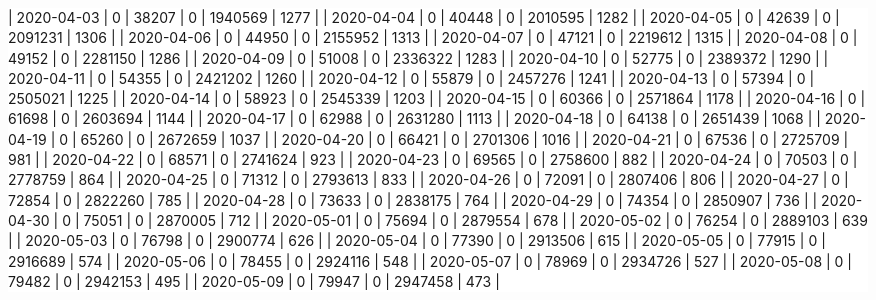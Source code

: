 | 2020-04-03 | 0 | 38207 | 0 | 1940569 | 1277 |
| 2020-04-04 | 0 | 40448 | 0 | 2010595 | 1282 |
| 2020-04-05 | 0 | 42639 | 0 | 2091231 | 1306 |
| 2020-04-06 | 0 | 44950 | 0 | 2155952 | 1313 |
| 2020-04-07 | 0 | 47121 | 0 | 2219612 | 1315 |
| 2020-04-08 | 0 | 49152 | 0 | 2281150 | 1286 |
| 2020-04-09 | 0 | 51008 | 0 | 2336322 | 1283 |
| 2020-04-10 | 0 | 52775 | 0 | 2389372 | 1290 |
| 2020-04-11 | 0 | 54355 | 0 | 2421202 | 1260 |
| 2020-04-12 | 0 | 55879 | 0 | 2457276 | 1241 |
| 2020-04-13 | 0 | 57394 | 0 | 2505021 | 1225 |
| 2020-04-14 | 0 | 58923 | 0 | 2545339 | 1203 |
| 2020-04-15 | 0 | 60366 | 0 | 2571864 | 1178 |
| 2020-04-16 | 0 | 61698 | 0 | 2603694 | 1144 |
| 2020-04-17 | 0 | 62988 | 0 | 2631280 | 1113 |
| 2020-04-18 | 0 | 64138 | 0 | 2651439 | 1068 |
| 2020-04-19 | 0 | 65260 | 0 | 2672659 | 1037 |
| 2020-04-20 | 0 | 66421 | 0 | 2701306 | 1016 |
| 2020-04-21 | 0 | 67536 | 0 | 2725709 | 981 |
| 2020-04-22 | 0 | 68571 | 0 | 2741624 | 923 |
| 2020-04-23 | 0 | 69565 | 0 | 2758600 | 882 |
| 2020-04-24 | 0 | 70503 | 0 | 2778759 | 864 |
| 2020-04-25 | 0 | 71312 | 0 | 2793613 | 833 |
| 2020-04-26 | 0 | 72091 | 0 | 2807406 | 806 |
| 2020-04-27 | 0 | 72854 | 0 | 2822260 | 785 |
| 2020-04-28 | 0 | 73633 | 0 | 2838175 | 764 |
| 2020-04-29 | 0 | 74354 | 0 | 2850907 | 736 |
| 2020-04-30 | 0 | 75051 | 0 | 2870005 | 712 |
| 2020-05-01 | 0 | 75694 | 0 | 2879554 | 678 |
| 2020-05-02 | 0 | 76254 | 0 | 2889103 | 639 |
| 2020-05-03 | 0 | 76798 | 0 | 2900774 | 626 |
| 2020-05-04 | 0 | 77390 | 0 | 2913506 | 615 |
| 2020-05-05 | 0 | 77915 | 0 | 2916689 | 574 |
| 2020-05-06 | 0 | 78455 | 0 | 2924116 | 548 |
| 2020-05-07 | 0 | 78969 | 0 | 2934726 | 527 |
| 2020-05-08 | 0 | 79482 | 0 | 2942153 | 495 |
| 2020-05-09 | 0 | 79947 | 0 | 2947458 | 473 |